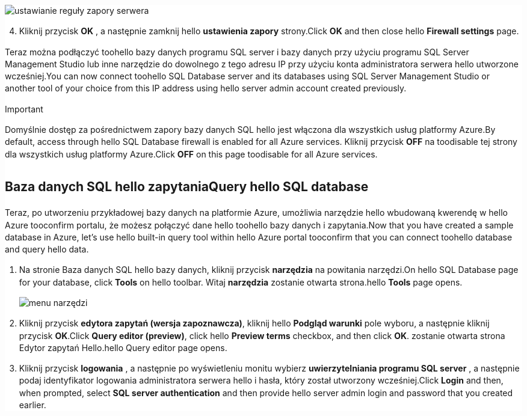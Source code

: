    ![ustawianie reguły zapory serwera](./media/sql-database-get-started-portal/server-firewall-rule-set.png) 

4. <span data-ttu-id="3f51b-190">Kliknij przycisk **OK** , a następnie zamknij hello **ustawienia zapory** strony.</span><span class="sxs-lookup"><span data-stu-id="3f51b-190">Click **OK** and then close hello **Firewall settings** page.</span></span>

<span data-ttu-id="3f51b-191">Teraz można podłączyć toohello bazy danych programu SQL server i bazy danych przy użyciu programu SQL Server Management Studio lub inne narzędzie do dowolnego z tego adresu IP przy użyciu konta administratora serwera hello utworzone wcześniej.</span><span class="sxs-lookup"><span data-stu-id="3f51b-191">You can now connect toohello SQL Database server and its databases using SQL Server Management Studio or another tool of your choice from this IP address using hello server admin account created previously.</span></span>

> [!IMPORTANT]
> <span data-ttu-id="3f51b-192">Domyślnie dostęp za pośrednictwem zapory bazy danych SQL hello jest włączona dla wszystkich usług platformy Azure.</span><span class="sxs-lookup"><span data-stu-id="3f51b-192">By default, access through hello SQL Database firewall is enabled for all Azure services.</span></span> <span data-ttu-id="3f51b-193">Kliknij przycisk **OFF** na toodisable tej strony dla wszystkich usług platformy Azure.</span><span class="sxs-lookup"><span data-stu-id="3f51b-193">Click **OFF** on this page toodisable for all Azure services.</span></span>
>

## <a name="query-hello-sql-database"></a><span data-ttu-id="3f51b-194">Baza danych SQL hello zapytania</span><span class="sxs-lookup"><span data-stu-id="3f51b-194">Query hello SQL database</span></span>

<span data-ttu-id="3f51b-195">Teraz, po utworzeniu przykładowej bazy danych na platformie Azure, umożliwia narzędzie hello wbudowaną kwerendę w hello Azure tooconfirm portalu, że możesz połączyć dane hello toohello bazy danych i zapytania.</span><span class="sxs-lookup"><span data-stu-id="3f51b-195">Now that you have created a sample database in Azure, let’s use hello built-in query tool within hello Azure portal tooconfirm that you can connect toohello database and query hello data.</span></span> 

1. <span data-ttu-id="3f51b-196">Na stronie Baza danych SQL hello bazy danych, kliknij przycisk **narzędzia** na powitania narzędzi.</span><span class="sxs-lookup"><span data-stu-id="3f51b-196">On hello SQL Database page for your database, click **Tools** on hello toolbar.</span></span> <span data-ttu-id="3f51b-197">Witaj **narzędzia** zostanie otwarta strona.</span><span class="sxs-lookup"><span data-stu-id="3f51b-197">hello **Tools** page opens.</span></span>

   ![menu narzędzi](./media/sql-database-get-started-portal/tools-menu.png) 

2. <span data-ttu-id="3f51b-199">Kliknij przycisk **edytora zapytań (wersja zapoznawcza)**, kliknij hello **Podgląd warunki** pole wyboru, a następnie kliknij przycisk **OK**.</span><span class="sxs-lookup"><span data-stu-id="3f51b-199">Click **Query editor (preview)**, click hello **Preview terms** checkbox, and then click **OK**.</span></span> <span data-ttu-id="3f51b-200">zostanie otwarta strona Edytor zapytań Hello.</span><span class="sxs-lookup"><span data-stu-id="3f51b-200">hello Query editor page opens.</span></span>

3. <span data-ttu-id="3f51b-201">Kliknij przycisk **logowania** , a następnie po wyświetleniu monitu wybierz **uwierzytelniania programu SQL server** , a następnie podaj identyfikator logowania administratora serwera hello i hasła, który został utworzony wcześniej.</span><span class="sxs-lookup"><span data-stu-id="3f51b-201">Click **Login** and then, when prompted, select **SQL server authentication** and then provide hello server admin login and password that you created earlier.</span></span>
